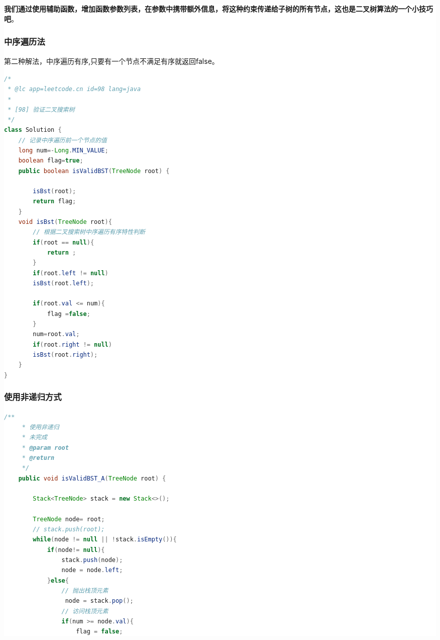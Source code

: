 **我们通过使用辅助函数，增加函数参数列表，在参数中携带额外信息，将这种约束传递给子树的所有节点，这也是二叉树算法的一个小技巧吧**。

### 中序遍历法

第二种解法，中序遍历有序,只要有一个节点不满足有序就返回false。

~~~ java
/*
 * @lc app=leetcode.cn id=98 lang=java
 *
 * [98] 验证二叉搜索树
 */
class Solution {
    // 记录中序遍历前一个节点的值
    long num=-Long.MIN_VALUE;
    boolean flag=true;
    public boolean isValidBST(TreeNode root) {
        
        isBst(root);
        return flag;
    }
    void isBst(TreeNode root){
        // 根据二叉搜索树中序遍历有序特性判断
        if(root == null){
            return ;
        }
        if(root.left != null)
        isBst(root.left);

        if(root.val <= num){
            flag =false;
        }
        num=root.val;
        if(root.right != null)
        isBst(root.right);
    }
}
~~~


### 使用非递归方式

```java
/**
     * 使用非递归
     * 未完成
     * @param root
     * @return
     */
    public void isValidBST_A(TreeNode root) {

        Stack<TreeNode> stack = new Stack<>();

        TreeNode node= root;
        // stack.push(root);
        while(node != null || !stack.isEmpty()){
            if(node!= null){
                stack.push(node);
                node = node.left;
            }else{
                // 抛出栈顶元素
                 node = stack.pop();
                // 访问栈顶元素
                if(num >= node.val){
                    flag = false;
```